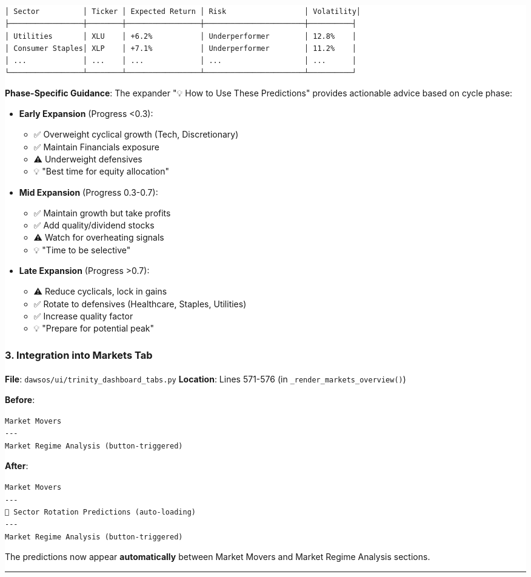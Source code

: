 ```
│ Sector          │ Ticker │ Expected Return │ Risk                  │ Volatility│
├─────────────────┼────────┼─────────────────┼───────────────────────┼──────────┤
│ Utilities       │ XLU    │ +6.2%           │ Underperformer        │ 12.8%    │
│ Consumer Staples│ XLP    │ +7.1%           │ Underperformer        │ 11.2%    │
│ ...             │ ...    │ ...             │ ...                   │ ...      │
└─────────────────┴────────┴─────────────────┴───────────────────────┴──────────┘
```

**Phase-Specific Guidance**:
The expander "💡 How to Use These Predictions" provides actionable advice based on cycle phase:

- **Early Expansion** (Progress <0.3):
  - ✅ Overweight cyclical growth (Tech, Discretionary)
  - ✅ Maintain Financials exposure
  - ⚠️ Underweight defensives
  - 💡 "Best time for equity allocation"

- **Mid Expansion** (Progress 0.3-0.7):
  - ✅ Maintain growth but take profits
  - ✅ Add quality/dividend stocks
  - ⚠️ Watch for overheating signals
  - 💡 "Time to be selective"

- **Late Expansion** (Progress >0.7):
  - ⚠️ Reduce cyclicals, lock in gains
  - ✅ Rotate to defensives (Healthcare, Staples, Utilities)
  - ✅ Increase quality factor
  - 💡 "Prepare for potential peak"

### 3. Integration into Markets Tab

**File**: `dawsos/ui/trinity_dashboard_tabs.py`
**Location**: Lines 571-576 (in `_render_markets_overview()`)

**Before**:
```
Market Movers
---
Market Regime Analysis (button-triggered)
```

**After**:
```
Market Movers
---
🔮 Sector Rotation Predictions (auto-loading)
---
Market Regime Analysis (button-triggered)
```

The predictions now appear **automatically** between Market Movers and Market Regime Analysis sections.

---
